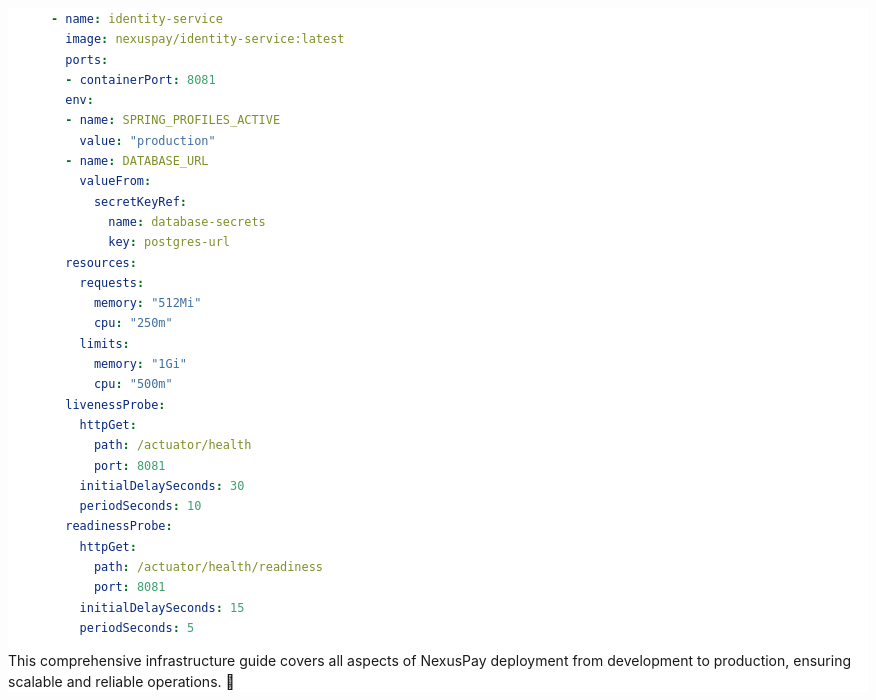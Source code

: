 ```yaml
      - name: identity-service
        image: nexuspay/identity-service:latest
        ports:
        - containerPort: 8081
        env:
        - name: SPRING_PROFILES_ACTIVE
          value: "production"
        - name: DATABASE_URL
          valueFrom:
            secretKeyRef:
              name: database-secrets
              key: postgres-url
        resources:
          requests:
            memory: "512Mi"
            cpu: "250m"
          limits:
            memory: "1Gi"
            cpu: "500m"
        livenessProbe:
          httpGet:
            path: /actuator/health
            port: 8081
          initialDelaySeconds: 30
          periodSeconds: 10
        readinessProbe:
          httpGet:
            path: /actuator/health/readiness
            port: 8081
          initialDelaySeconds: 15
          periodSeconds: 5
```

This comprehensive infrastructure guide covers all aspects of NexusPay deployment from development to production, ensuring scalable and reliable operations. 🚀